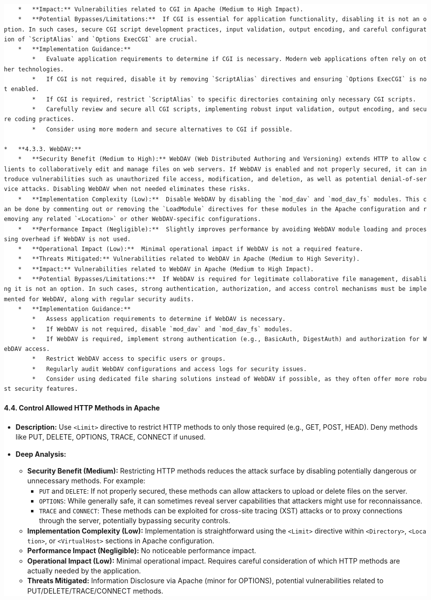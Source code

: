         *   **Impact:** Vulnerabilities related to CGI in Apache (Medium to High Impact).
        *   **Potential Bypasses/Limitations:**  If CGI is essential for application functionality, disabling it is not an option. In such cases, secure CGI script development practices, input validation, output encoding, and careful configuration of `ScriptAlias` and `Options ExecCGI` are crucial.
        *   **Implementation Guidance:**
            *   Evaluate application requirements to determine if CGI is necessary. Modern web applications often rely on other technologies.
            *   If CGI is not required, disable it by removing `ScriptAlias` directives and ensuring `Options ExecCGI` is not enabled.
            *   If CGI is required, restrict `ScriptAlias` to specific directories containing only necessary CGI scripts.
            *   Carefully review and secure all CGI scripts, implementing robust input validation, output encoding, and secure coding practices.
            *   Consider using more modern and secure alternatives to CGI if possible.

    *   **4.3.3. WebDAV:**
        *   **Security Benefit (Medium to High):** WebDAV (Web Distributed Authoring and Versioning) extends HTTP to allow clients to collaboratively edit and manage files on web servers. If WebDAV is enabled and not properly secured, it can introduce vulnerabilities such as unauthorized file access, modification, and deletion, as well as potential denial-of-service attacks. Disabling WebDAV when not needed eliminates these risks.
        *   **Implementation Complexity (Low):**  Disable WebDAV by disabling the `mod_dav` and `mod_dav_fs` modules. This can be done by commenting out or removing the `LoadModule` directives for these modules in the Apache configuration and removing any related `<Location>` or other WebDAV-specific configurations.
        *   **Performance Impact (Negligible):**  Slightly improves performance by avoiding WebDAV module loading and processing overhead if WebDAV is not used.
        *   **Operational Impact (Low):**  Minimal operational impact if WebDAV is not a required feature.
        *   **Threats Mitigated:** Vulnerabilities related to WebDAV in Apache (Medium to High Severity).
        *   **Impact:** Vulnerabilities related to WebDAV in Apache (Medium to High Impact).
        *   **Potential Bypasses/Limitations:**  If WebDAV is required for legitimate collaborative file management, disabling it is not an option. In such cases, strong authentication, authorization, and access control mechanisms must be implemented for WebDAV, along with regular security audits.
        *   **Implementation Guidance:**
            *   Assess application requirements to determine if WebDAV is necessary.
            *   If WebDAV is not required, disable `mod_dav` and `mod_dav_fs` modules.
            *   If WebDAV is required, implement strong authentication (e.g., BasicAuth, DigestAuth) and authorization for WebDAV access.
            *   Restrict WebDAV access to specific users or groups.
            *   Regularly audit WebDAV configurations and access logs for security issues.
            *   Consider using dedicated file sharing solutions instead of WebDAV if possible, as they often offer more robust security features.

#### 4.4. Control Allowed HTTP Methods in Apache

*   **Description:** Use `<Limit>` directive to restrict HTTP methods to only those required (e.g., GET, POST, HEAD). Deny methods like PUT, DELETE, OPTIONS, TRACE, CONNECT if unused.

*   **Deep Analysis:**
    *   **Security Benefit (Medium):**  Restricting HTTP methods reduces the attack surface by disabling potentially dangerous or unnecessary methods. For example:
        *   `PUT` and `DELETE`: If not properly secured, these methods can allow attackers to upload or delete files on the server.
        *   `OPTIONS`: While generally safe, it can sometimes reveal server capabilities that attackers might use for reconnaissance.
        *   `TRACE` and `CONNECT`: These methods can be exploited for cross-site tracing (XST) attacks or to proxy connections through the server, potentially bypassing security controls.
    *   **Implementation Complexity (Low):**  Implementation is straightforward using the `<Limit>` directive within `<Directory>`, `<Location>`, or `<VirtualHost>` sections in Apache configuration.
    *   **Performance Impact (Negligible):**  No noticeable performance impact.
    *   **Operational Impact (Low):**  Minimal operational impact. Requires careful consideration of which HTTP methods are actually needed by the application.
    *   **Threats Mitigated:**  Information Disclosure via Apache (minor for OPTIONS), potential vulnerabilities related to PUT/DELETE/TRACE/CONNECT methods.